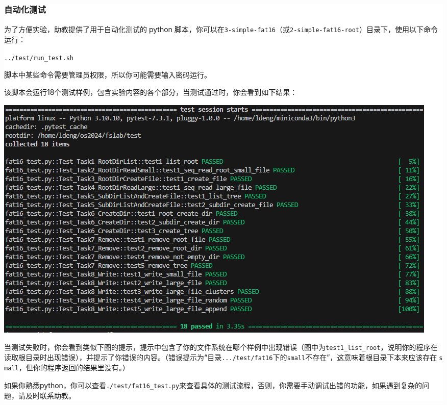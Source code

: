 ### 自动化测试

为了方便实验，助教提供了用于自动化测试的 python 脚本，你可以在`3-simple-fat16`（或`2-simple-fat16-root`）目录下，使用以下命令运行：

```bash
../test/run_test.sh
```

脚本中某些命令需要管理员权限，所以你可能需要输入密码运行。

该脚本会运行18个测试样例，包含实验内容的各个部分，当测试通过时，你会看到如下结果：

![image-20240516213534326](./assets/image-20240516213534326.png)

当测试失败时，你会看到类似下图的提示，提示中包含了你的文件系统在哪个样例中出现错误（图中为`test1_list_root`，说明你的程序在读取根目录时出现错误），并提示了你错误的内容。（错误提示为“目录`.../test/fat16`下的`small`不存在”，这意味着根目录下本来应该存在 `small`，但你的程序返回的结果里没有。）

如果你熟悉python，你可以查看`./test/fat16_test.py`来查看具体的测试流程，否则，你需要手动调试出错的功能，如果遇到复杂的问题，请及时联系助教。
